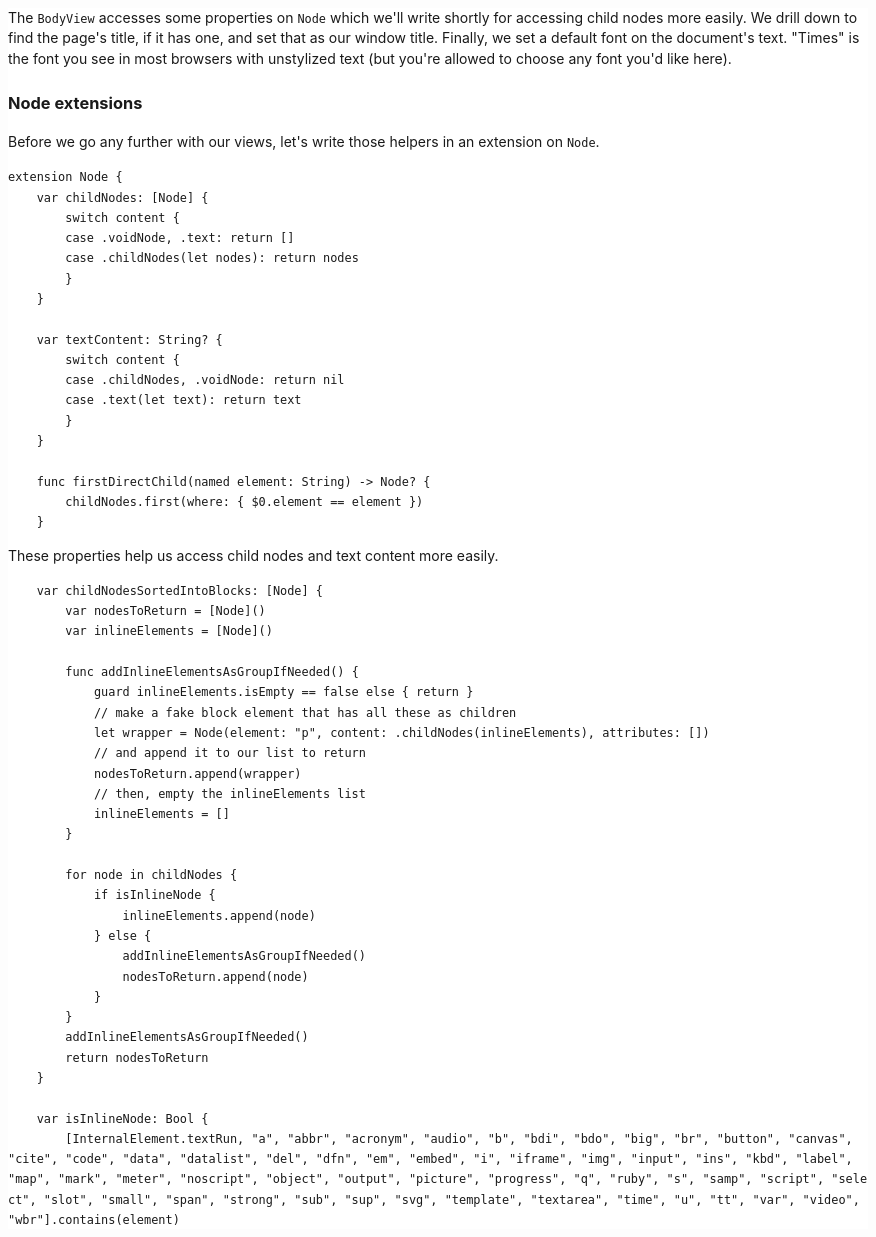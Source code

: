 The `BodyView` accesses some properties on `Node` which we'll write shortly for accessing child nodes more easily. We drill down to find the page's title, if it has one, and set that as our window title. Finally, we set a default font on the document's text. "Times" is the font you see in most browsers with unstylized text (but you're allowed to choose any font you'd like here).

### Node extensions

Before we go any further with our views, let's write those helpers in an extension on `Node`.

```
extension Node {
	var childNodes: [Node] {
		switch content {
		case .voidNode, .text: return []
		case .childNodes(let nodes): return nodes
		}
	}
	
	var textContent: String? {
		switch content {
		case .childNodes, .voidNode: return nil
		case .text(let text): return text
		}
	}
	
	func firstDirectChild(named element: String) -> Node? {
		childNodes.first(where: { $0.element == element })
	}
```

These properties help us access child nodes and text content more easily.

```
	var childNodesSortedIntoBlocks: [Node] {
		var nodesToReturn = [Node]()
		var inlineElements = [Node]()
		
		func addInlineElementsAsGroupIfNeeded() {
			guard inlineElements.isEmpty == false else { return }
			// make a fake block element that has all these as children
			let wrapper = Node(element: "p", content: .childNodes(inlineElements), attributes: [])
			// and append it to our list to return
			nodesToReturn.append(wrapper)
			// then, empty the inlineElements list
			inlineElements = []
		}
		
		for node in childNodes {
			if isInlineNode {
				inlineElements.append(node)
			} else {
				addInlineElementsAsGroupIfNeeded()
				nodesToReturn.append(node)
			}
		}
		addInlineElementsAsGroupIfNeeded()
		return nodesToReturn
	}
	
	var isInlineNode: Bool {
		[InternalElement.textRun, "a", "abbr", "acronym", "audio", "b", "bdi", "bdo", "big", "br", "button", "canvas", "cite", "code", "data", "datalist", "del", "dfn", "em", "embed", "i", "iframe", "img", "input", "ins", "kbd", "label", "map", "mark", "meter", "noscript", "object", "output", "picture", "progress", "q", "ruby", "s", "samp", "script", "select", "slot", "small", "span", "strong", "sub", "sup", "svg", "template", "textarea", "time", "u", "tt", "var", "video", "wbr"].contains(element)
```
